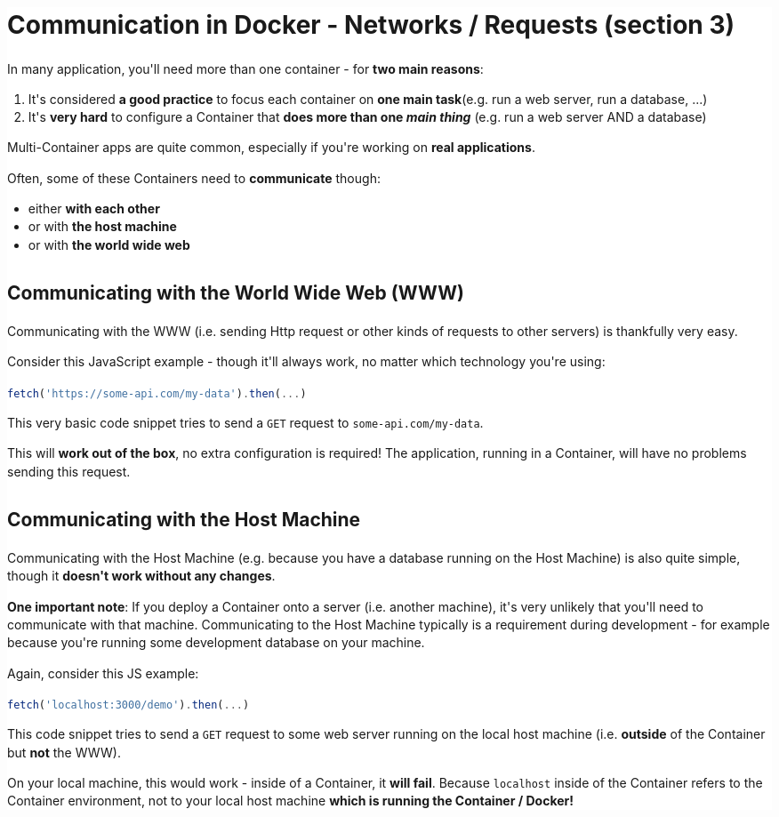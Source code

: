 # Communication in Docker - Networks / Requests (section 3)

In many application, you'll need more than one container - for **two main reasons**:

1. It's considered **a good practice** to focus each container on **one main task**(e.g. run a web server, run a database, ...)
2. It's **very hard** to configure a Container that **does more than one ***main thing***** (e.g. run a web server AND a database)

Multi-Container apps are quite common, especially if you're working on **real applications**.

Often, some of these Containers need to **communicate** though:
* either **with each other**
* or with **the host machine**
* or with **the world wide web**

## Communicating with the World Wide Web (WWW)

Communicating with the WWW (i.e. sending Http request or other kinds of requests to other servers) is thankfully very easy.

Consider this JavaScript example - though it'll always work, no matter which technology you're using:

```js
fetch('https://some-api.com/my-data').then(...)
```

This very basic code snippet tries to send a `GET` request to `some-api.com/my-data`.

This will **work out of the box**, no extra configuration is required! The application, running in a Container, will have no problems sending this request.

## Communicating with the Host Machine

Communicating with the Host Machine (e.g. because you have a database running on the Host Machine) is also quite simple, though it **doesn't work without any changes**.

**One important note**: If you deploy a Container onto a server (i.e. another machine), it's very unlikely that you'll need to communicate with that machine. Communicating to the Host Machine typically is a requirement during development - for example because you're running some development database on your machine.

Again, consider this JS example:

```js
fetch('localhost:3000/demo').then(...)
```

This code snippet tries to send a `GET` request to some web server running on the local host machine (i.e. **outside** of the Container but **not** the WWW).

On your local machine, this would work - inside of a Container, it **will fail**. Because `localhost` inside of the Container refers to the Container environment, not to your local host machine **which is running the Container / Docker!**
